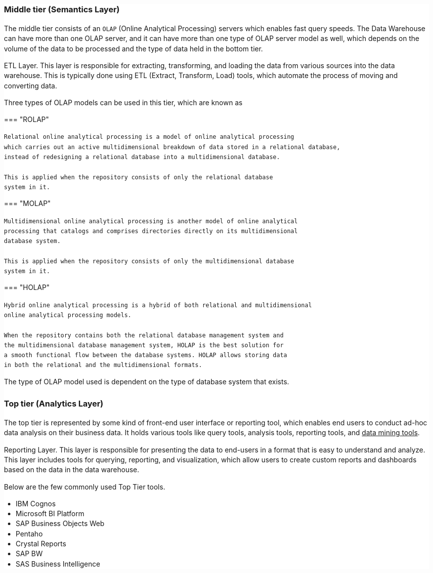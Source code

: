 ### Middle tier (Semantics Layer)

The middle tier consists of an `OLAP` (Online Analytical Processing) servers
which enables fast query speeds. The Data Warehouse can have more than one OLAP server,
and it can have more than one type of OLAP server model as well, which depends on
the volume of the data to be processed and the type of data held in the bottom tier.

ETL Layer. This layer is responsible for extracting, transforming, and loading the data from
various sources into the data warehouse. This is typically done using ETL (Extract,
Transform, Load) tools, which automate the process of moving and converting data.

Three types of OLAP models can be used in this tier, which are known as

=== "ROLAP"

    Relational online analytical processing is a model of online analytical processing
    which carries out an active multidimensional breakdown of data stored in a relational database,
    instead of redesigning a relational database into a multidimensional database.

    This is applied when the repository consists of only the relational database
    system in it.

=== "MOLAP"

    Multidimensional online analytical processing is another model of online analytical
    processing that catalogs and comprises directories directly on its multidimensional
    database system.

    This is applied when the repository consists of only the multidimensional database
    system in it.

=== "HOLAP"

    Hybrid online analytical processing is a hybrid of both relational and multidimensional
    online analytical processing models.

    When the repository contains both the relational database management system and
    the multidimensional database management system, HOLAP is the best solution for
    a smooth functional flow between the database systems. HOLAP allows storing data
    in both the relational and the multidimensional formats.

The type of OLAP model used is dependent on the type of database system that exists.

### Top tier (Analytics Layer)

The top tier is represented by some kind of front-end user interface or reporting
tool, which enables end users to conduct ad-hoc data analysis on their business data.
It holds various tools like query tools, analysis tools, reporting tools, and
[data mining tools](https://www.educba.com/data-mining-tool/).

Reporting Layer. This layer is responsible for presenting the data to end-users
in a format that is easy to understand and analyze. This layer includes tools for
querying, reporting, and visualization, which allow users to create custom reports
and dashboards based on the data in the data warehouse.

Below are the few commonly used Top Tier tools.

- IBM Cognos
- Microsoft BI Platform
- SAP Business Objects Web
- Pentaho
- Crystal Reports
- SAP BW
- SAS Business Intelligence
